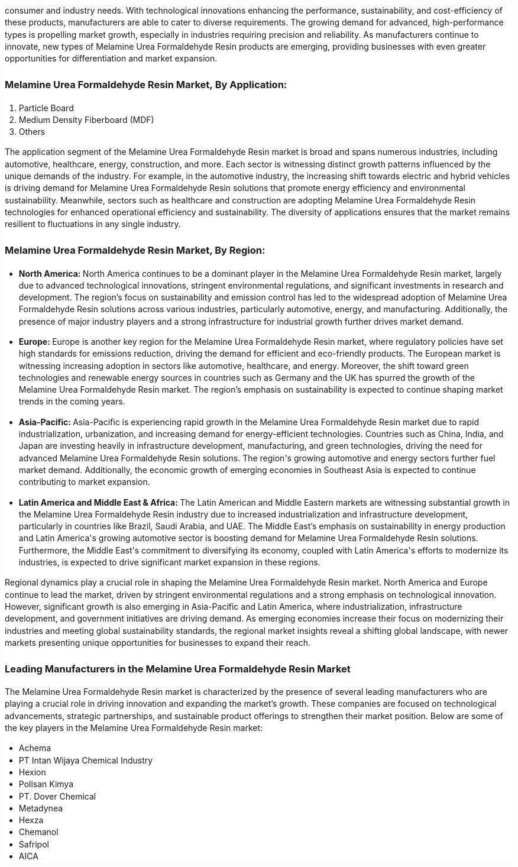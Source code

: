 consumer and industry needs. With technological innovations enhancing the performance, sustainability, and cost-efficiency of these products, manufacturers are able to cater to diverse requirements. The growing demand for advanced, high-performance types is propelling market growth, especially in industries requiring precision and reliability. As manufacturers continue to innovate, new types of Melamine Urea Formaldehyde Resin products are emerging, providing businesses with even greater opportunities for differentiation and market expansion.</p><h3>Melamine Urea Formaldehyde Resin Market,&nbsp;By Application:</h3><ol><li>Particle Board<li> Medium Density Fiberboard (MDF)<li> Others</li></ol><p>The application segment of the Melamine Urea Formaldehyde Resin market is broad and spans numerous industries, including automotive, healthcare, energy, construction, and more. Each sector is witnessing distinct growth patterns influenced by the unique demands of the industry. For example, in the automotive industry, the increasing shift towards electric and hybrid vehicles is driving demand for Melamine Urea Formaldehyde Resin solutions that promote energy efficiency and environmental sustainability. Meanwhile, sectors such as healthcare and construction are adopting Melamine Urea Formaldehyde Resin technologies for enhanced operational efficiency and sustainability. The diversity of applications ensures that the market remains resilient to fluctuations in any single industry.</p><h3>Melamine Urea Formaldehyde Resin Market, By Region:</h3><ul><li><p><strong>North America:&nbsp;</strong>North America continues to be a dominant player in the Melamine Urea Formaldehyde Resin market, largely due to advanced technological innovations, stringent environmental regulations, and significant investments in research and development. The region&rsquo;s focus on sustainability and emission control has led to the widespread adoption of Melamine Urea Formaldehyde Resin solutions across various industries, particularly automotive, energy, and manufacturing. Additionally, the presence of major industry players and a strong infrastructure for industrial growth further drives market demand.</p></li><li><p><strong><strong>Europe:&nbsp;</strong></strong>Europe is another key region for the Melamine Urea Formaldehyde Resin market, where regulatory policies have set high standards for emissions reduction, driving the demand for efficient and eco-friendly products. The European market is witnessing increasing adoption in sectors like automotive, healthcare, and energy. Moreover, the shift toward green technologies and renewable energy sources in countries such as Germany and the UK has spurred the growth of the Melamine Urea Formaldehyde Resin market. The region&rsquo;s emphasis on sustainability is expected to continue shaping market trends in the coming years.</p></li><li><p><strong><strong>Asia-Pacific:&nbsp;</strong></strong>Asia-Pacific is experiencing rapid growth in the Melamine Urea Formaldehyde Resin market due to rapid industrialization, urbanization, and increasing demand for energy-efficient technologies. Countries such as China, India, and Japan are investing heavily in infrastructure development, manufacturing, and green technologies, driving the need for advanced Melamine Urea Formaldehyde Resin solutions. The region's growing automotive and energy sectors further fuel market demand. Additionally, the economic growth of emerging economies in Southeast Asia is expected to continue contributing to market expansion.</p></li><li><p><strong><strong>Latin America and Middle East &amp; Africa:&nbsp;</strong></strong>The Latin American and Middle Eastern markets are witnessing substantial growth in the Melamine Urea Formaldehyde Resin industry due to increased industrialization and infrastructure development, particularly in countries like Brazil, Saudi Arabia, and UAE. The Middle East&rsquo;s emphasis on sustainability in energy production and Latin America's growing automotive sector is boosting demand for Melamine Urea Formaldehyde Resin solutions. Furthermore, the Middle East's commitment to diversifying its economy, coupled with Latin America's efforts to modernize its industries, is expected to drive significant market expansion in these regions.</p></li></ul><p>Regional dynamics play a crucial role in shaping the Melamine Urea Formaldehyde Resin market. North America and Europe continue to lead the market, driven by stringent environmental regulations and a strong emphasis on technological innovation. However, significant growth is also emerging in Asia-Pacific and Latin America, where industrialization, infrastructure development, and government initiatives are driving demand. As emerging economies increase their focus on modernizing their industries and meeting global sustainability standards, the regional market insights reveal a shifting global landscape, with newer markets presenting unique opportunities for businesses to expand their reach.</p><h3><strong>Leading Manufacturers in the Melamine Urea Formaldehyde Resin Market</strong></h3><p>The Melamine Urea Formaldehyde Resin market is characterized by the presence of several leading manufacturers who are playing a crucial role in driving innovation and expanding the market&rsquo;s growth. These companies are focused on technological advancements, strategic partnerships, and sustainable product offerings to strengthen their market position. Below are some of the key players in the Melamine Urea Formaldehyde Resin market:</p></div><div class="article-main__content" data-test-id="publishing-text-block"><ul><li><span class="">Achema<li> PT Intan Wijaya Chemical Industry<li> Hexion<li> Polisan Kimya<li> PT. Dover Chemical<li> Metadynea<li> Hexza<li> Chemanol<li> Safripol<li> AICA